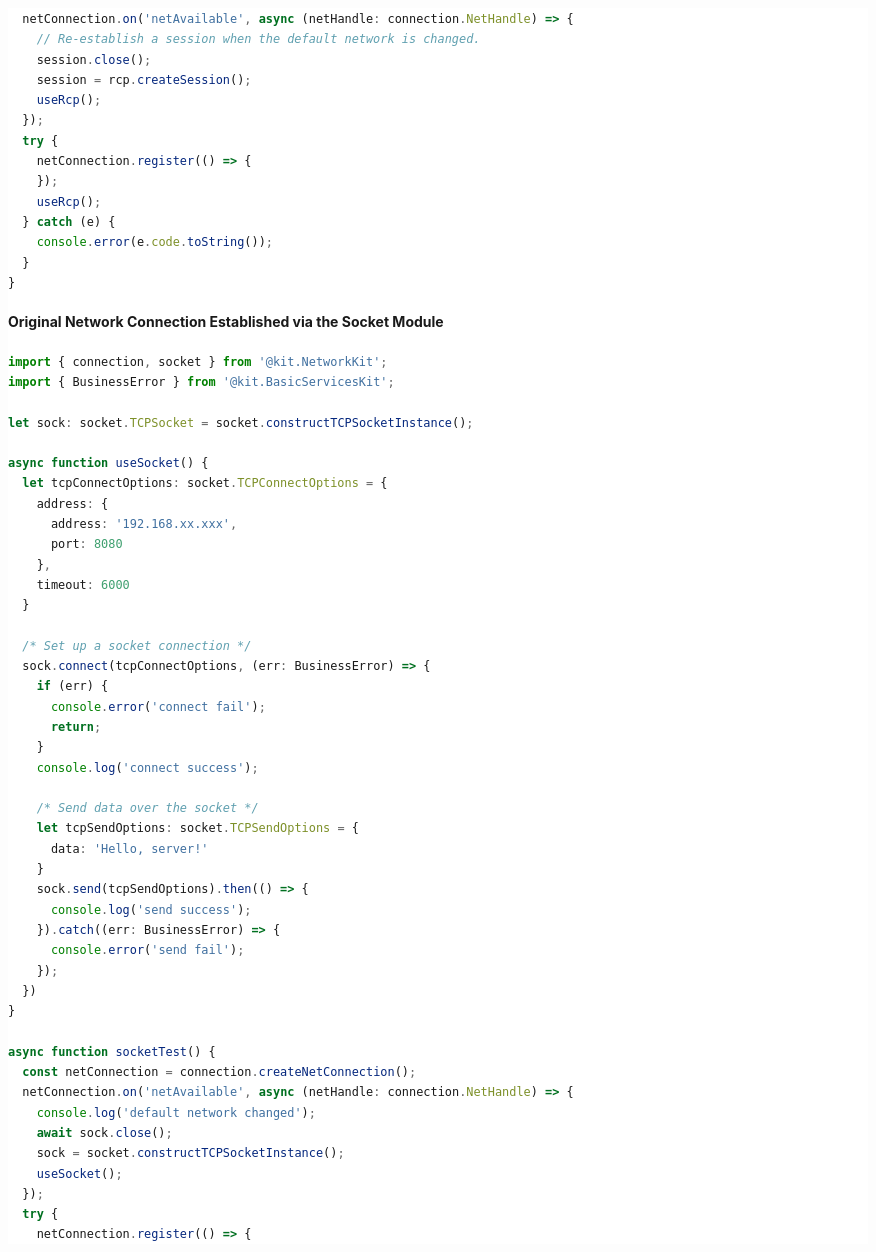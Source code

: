 ```ts
  netConnection.on('netAvailable', async (netHandle: connection.NetHandle) => {
    // Re-establish a session when the default network is changed.
    session.close();
    session = rcp.createSession();
    useRcp();
  });
  try {
    netConnection.register(() => {
    });
    useRcp();
  } catch (e) {
    console.error(e.code.toString());
  }
}
```

#### Original Network Connection Established via the Socket Module

```ts
import { connection, socket } from '@kit.NetworkKit';
import { BusinessError } from '@kit.BasicServicesKit';

let sock: socket.TCPSocket = socket.constructTCPSocketInstance();

async function useSocket() {
  let tcpConnectOptions: socket.TCPConnectOptions = {
    address: {
      address: '192.168.xx.xxx',
      port: 8080
    },
    timeout: 6000
  }

  /* Set up a socket connection */
  sock.connect(tcpConnectOptions, (err: BusinessError) => {
    if (err) {
      console.error('connect fail');
      return;
    }
    console.log('connect success');

    /* Send data over the socket */
    let tcpSendOptions: socket.TCPSendOptions = {
      data: 'Hello, server!'
    }
    sock.send(tcpSendOptions).then(() => {
      console.log('send success');
    }).catch((err: BusinessError) => {
      console.error('send fail');
    });
  })
}

async function socketTest() {
  const netConnection = connection.createNetConnection();
  netConnection.on('netAvailable', async (netHandle: connection.NetHandle) => {
    console.log('default network changed');
    await sock.close();
    sock = socket.constructTCPSocketInstance();
    useSocket();
  });
  try {
    netConnection.register(() => {
```